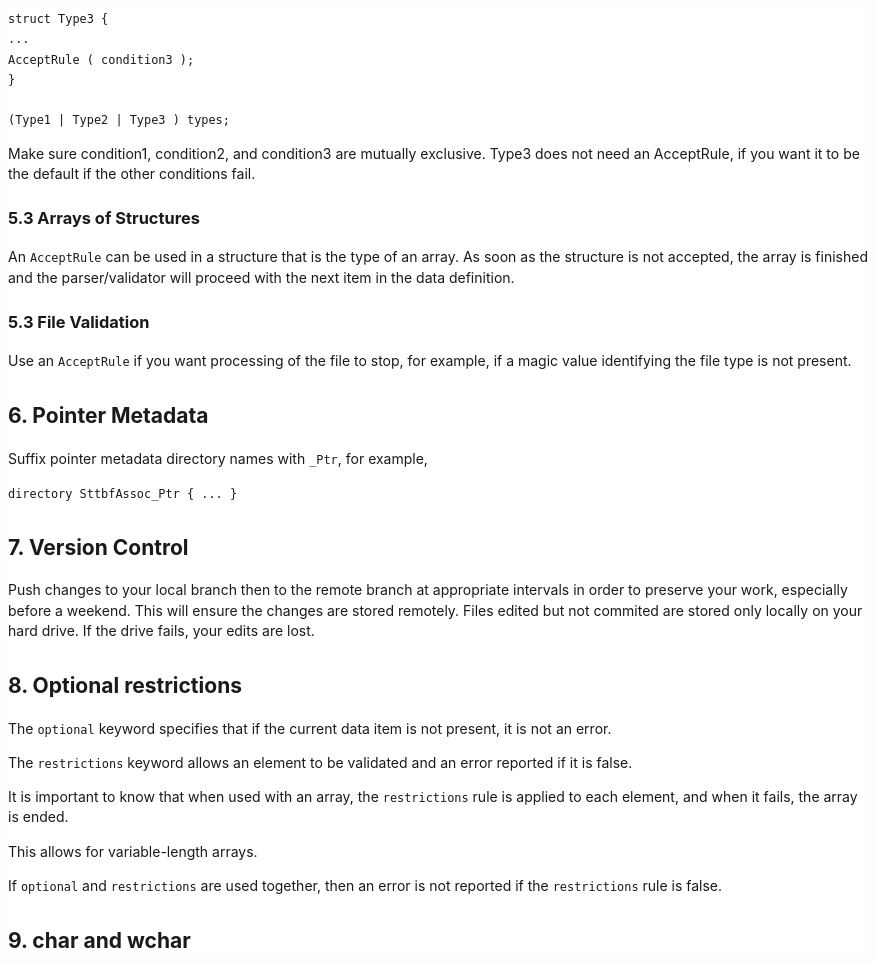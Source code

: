     struct Type3 {
    ...
    AcceptRule ( condition3 );
    }

    (Type1 | Type2 | Type3 ) types;

Make sure condition1, condition2, and condition3 are mutually
exclusive. Type3 does not need an AcceptRule, if you want it
to be the default if the other conditions fail.

### 5.3 Arrays of Structures

An `AcceptRule` can be used in a structure that is the type of an
array. As soon as the structure is not accepted, the array is
finished and the parser/validator will proceed with the next
item in the data definition.

### 5.3 File Validation

Use an `AcceptRule` if you want processing of the file to stop,
for example, if a magic value identifying the file type is
not present.

## 6. Pointer Metadata

Suffix pointer metadata directory names with `_Ptr`, for example, 

    directory SttbfAssoc_Ptr { ... }

## 7. Version Control

Push changes to your local branch then to the remote branch at appropriate intervals in order to preserve your work, especially before a weekend. This will ensure the changes are stored remotely. Files edited but not commited are stored only locally on your hard drive. If the drive fails, your edits are lost.

## 8. Optional restrictions

The `optional` keyword specifies that if the current data item is
not present, it is not an error.

The `restrictions` keyword allows an element to be validated and an
error reported if it is false.

It is important to know that when used with an array, the `restrictions`
rule is applied to each element, and when it fails, the array is ended.

This allows for variable-length arrays.

If `optional` and `restrictions` are used together, then an error is
not reported if the `restrictions` rule is false.

## 9. char and wchar
